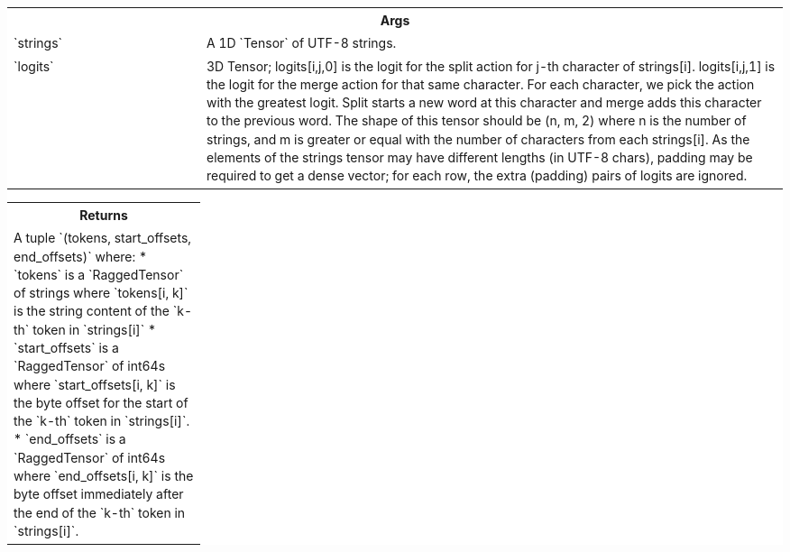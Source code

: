```
```


 <table class="responsive fixed orange">
<colgroup><col width="214px"><col></colgroup>
<tr><th colspan="2">Args</th></tr>

<tr>
<td>
`strings`
</td>
<td>
A 1D `Tensor` of UTF-8 strings.
</td>
</tr><tr>
<td>
`logits`
</td>
<td>
3D Tensor; logits[i,j,0] is the logit for the split action for
j-th character of strings[i].  logits[i,j,1] is the logit for the merge
action for that same character.  For each character, we pick the action
with the greatest logit.  Split starts a new word at this character and
merge adds this character to the previous word.  The shape of this
tensor should be (n, m, 2) where n is the number of strings, and m is
greater or equal with the number of characters from each strings[i].  As
the elements of the strings tensor may have different lengths (in UTF-8
chars), padding may be required to get a dense vector; for each row, the
extra (padding) pairs of logits are ignored.
</td>
</tr>
</table>




 <table class="responsive fixed orange">
<colgroup><col width="214px"><col></colgroup>
<tr><th colspan="2">Returns</th></tr>
<tr class="alt">
<td colspan="2">
A tuple `(tokens, start_offsets, end_offsets)` where:
* `tokens` is a `RaggedTensor` of strings where `tokens[i, k]` is
the string content of the `k-th` token in `strings[i]`
* `start_offsets` is a `RaggedTensor` of int64s where
`start_offsets[i, k]` is the byte offset for the start of the
`k-th` token in `strings[i]`.
* `end_offsets` is a `RaggedTensor` of int64s where
`end_offsets[i, k]` is the byte offset immediately after the
end of the `k-th` token in `strings[i]`.
</td>
</tr>

</table>
